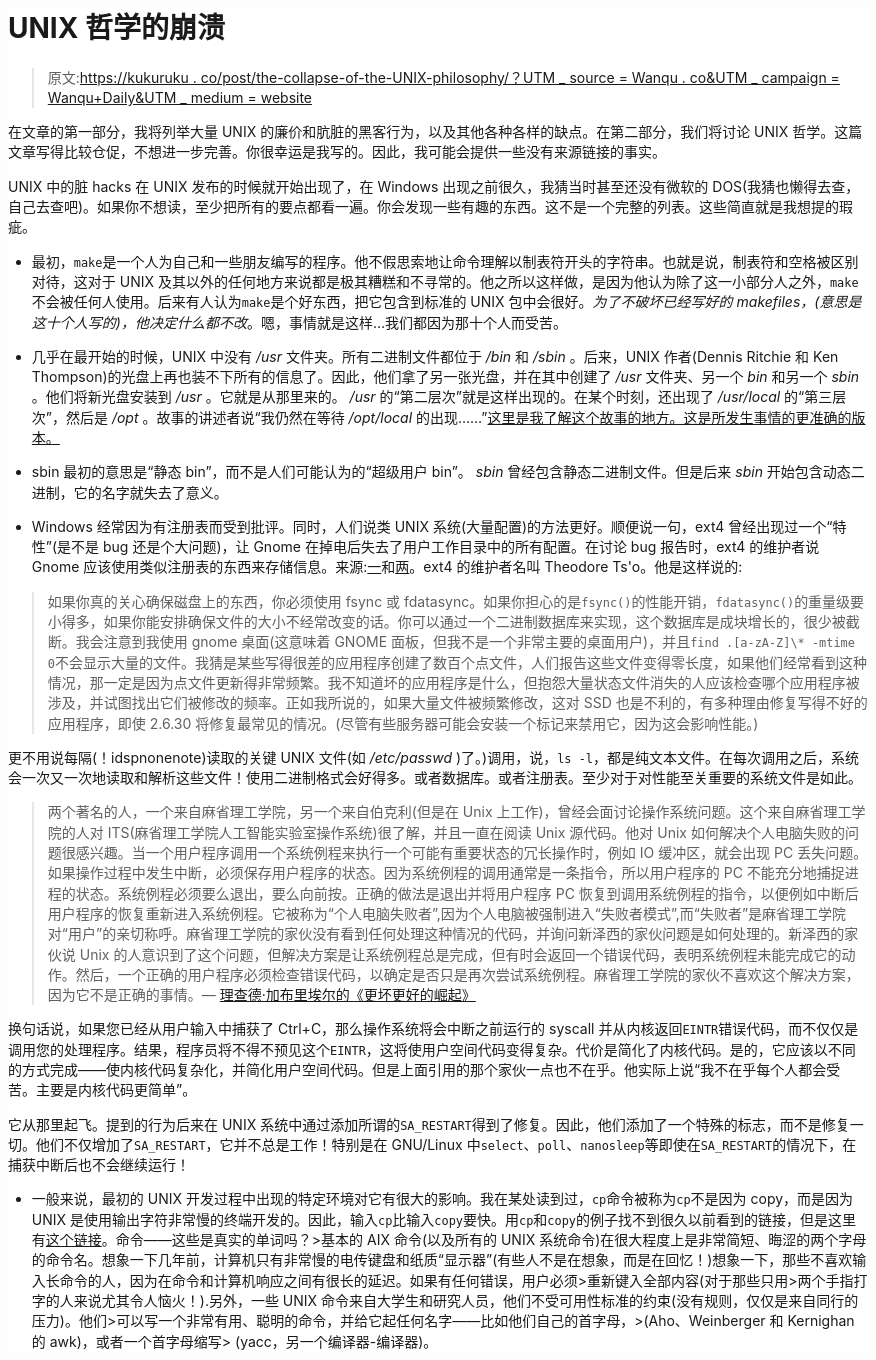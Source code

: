 # UNIX 哲学的崩溃

> 原文:[https://kukuruku . co/post/the-collapse-of-the-UNIX-philosophy/？UTM _ source = Wanqu . co&UTM _ campaign = Wanqu+Daily&UTM _ medium = website](https://kukuruku.co/post/the-collapse-of-the-unix-philosophy/?utm_source=wanqu.co&utm_campaign=Wanqu+Daily&utm_medium=website)

在文章的第一部分，我将列举大量 UNIX 的廉价和肮脏的黑客行为，以及其他各种各样的缺点。在第二部分，我们将讨论 UNIX 哲学。这篇文章写得比较仓促，不想进一步完善。你很幸运是我写的。因此，我可能会提供一些没有来源链接的事实。

UNIX 中的脏 hacks 在 UNIX 发布的时候就开始出现了，在 Windows 出现之前很久，我猜当时甚至还没有微软的 DOS(我猜也懒得去查，自己去查吧)。如果你不想读，至少把所有的要点都看一遍。你会发现一些有趣的东西。这不是一个完整的列表。这些简直就是我想提的瑕疵。

*   最初，`make`是一个人为自己和一些朋友编写的程序。他不假思索地让命令理解以制表符开头的字符串。也就是说，制表符和空格被区别对待，这对于 UNIX 及其以外的任何地方来说都是极其糟糕和不寻常的。他之所以这样做，是因为他认为除了这一小部分人之外，`make`不会被任何人使用。后来有人认为`make`是个好东西，把它包含到标准的 UNIX 包中会很好。*为了不破坏已经写好的 makefiles，(意思是这十个人写的)，他决定什么都不改*。嗯，事情就是这样…我们都因为那十个人而受苦。

*   几乎在最开始的时候，UNIX 中没有 */usr* 文件夹。所有二进制文件都位于 */bin* 和 */sbin* 。后来，UNIX 作者(Dennis Ritchie 和 Ken Thompson)的光盘上再也装不下所有的信息了。因此，他们拿了另一张光盘，并在其中创建了 */usr* 文件夹、另一个 *bin* 和另一个 *sbin* 。他们将新光盘安装到 */usr* 。它就是从那里来的。 */usr* 的“第二层次”就是这样出现的。在某个时刻，还出现了 */usr/local* 的“第三层次”，然后是 */opt* 。故事的讲述者说“我仍然在等待 */opt/local* 的出现……”[这里是我了解这个故事的地方。这是所发生事情的更准确的版本。](http://lists.busybox.net/pipermail/busybox/2010-December/074114.html)

*   sbin 最初的意思是“静态 bin”，而不是人们可能认为的“超级用户 bin”。 *sbin* 曾经包含静态二进制文件。但是后来 *sbin* 开始包含动态二进制，它的名字就失去了意义。

*   Windows 经常因为有注册表而受到批评。同时，人们说类 UNIX 系统(大量配置)的方法更好。顺便说一句，ext4 曾经出现过一个“特性”(是不是 bug 还是个大问题)，让 Gnome 在掉电后失去了用户工作目录中的所有配置。在讨论 bug 报告时，ext4 的维护者说 Gnome 应该使用类似注册表的东西来存储信息。来源:[一](https://lwn.net/Articles/322823/)和[两](https://bugs.launchpad.net/ubuntu/+source/linux/+bug/317781)。ext4 的维护者名叫 Theodore Ts'o。他是这样说的:

> 如果你真的关心确保磁盘上的东西，你必须使用 fsync 或 fdatasync。如果你担心的是`fsync()`的性能开销，`fdatasync()`的重量级要小得多，如果你能安排确保文件的大小不经常改变的话。你可以通过一个二进制数据库来实现，这个数据库是成块增长的，很少被截断。我会注意到我使用 gnome 桌面(这意味着 GNOME 面板，但我不是一个非常主要的桌面用户)，并且`find .[a-zA-Z]\* -mtime 0`不会显示大量的文件。我猜是某些写得很差的应用程序创建了数百个点文件，人们报告这些文件变得零长度，如果他们经常看到这种情况，那一定是因为点文件更新得非常频繁。我不知道坏的应用程序是什么，但抱怨大量状态文件消失的人应该检查哪个应用程序被涉及，并试图找出它们被修改的频率。正如我所说的，如果大量文件被频繁修改，这对 SSD 也是不利的，有多种理由修复写得不好的应用程序，即使 2.6.30 将修复最常见的情况。(尽管有些服务器可能会安装一个标记来禁用它，因为这会影响性能。)

更不用说每隔(！idspnonenote)读取的关键 UNIX 文件(如 */etc/passwd* )了。)调用，说，`ls -l`，都是纯文本文件。在每次调用之后，系统会一次又一次地读取和解析这些文件！使用二进制格式会好得多。或者数据库。或者注册表。至少对于对性能至关重要的系统文件是如此。

> 两个著名的人，一个来自麻省理工学院，另一个来自伯克利(但是在 Unix 上工作)，曾经会面讨论操作系统问题。这个来自麻省理工学院的人对 ITS(麻省理工学院人工智能实验室操作系统)很了解，并且一直在阅读 Unix 源代码。他对 Unix 如何解决个人电脑失败的问题很感兴趣。当一个用户程序调用一个系统例程来执行一个可能有重要状态的冗长操作时，例如 IO 缓冲区，就会出现 PC 丢失问题。如果操作过程中发生中断，必须保存用户程序的状态。因为系统例程的调用通常是一条指令，所以用户程序的 PC 不能充分地捕捉进程的状态。系统例程必须要么退出，要么向前按。正确的做法是退出并将用户程序 PC 恢复到调用系统例程的指令，以便例如中断后用户程序的恢复重新进入系统例程。它被称为“个人电脑失败者”,因为个人电脑被强制进入“失败者模式”,而“失败者”是麻省理工学院对“用户”的亲切称呼。麻省理工学院的家伙没有看到任何处理这种情况的代码，并询问新泽西的家伙问题是如何处理的。新泽西的家伙说 Unix 的人意识到了这个问题，但解决方案是让系统例程总是完成，但有时会返回一个错误代码，表明系统例程未能完成它的动作。然后，一个正确的用户程序必须检查错误代码，以确定是否只是再次尝试系统例程。麻省理工学院的家伙不喜欢这个解决方案，因为它不是正确的事情。— [理查德·加布里埃尔的《更坏更好的崛起》](http://doc.cat-v.org/programming/worse_is_better)

换句话说，如果您已经从用户输入中捕获了 Ctrl+C，那么操作系统将会中断之前运行的 syscall 并从内核返回`EINTR`错误代码，而不仅仅是调用您的处理程序。结果，程序员将不得不预见这个`EINTR`，这将使用户空间代码变得复杂。代价是简化了内核代码。是的，它应该以不同的方式完成——使内核代码复杂化，并简化用户空间代码。但是上面引用的那个家伙一点也不在乎。他实际上说“我不在乎每个人都会受苦。主要是内核代码更简单”。

它从那里起飞。提到的行为后来在 UNIX 系统中通过添加所谓的`SA_RESTART`得到了修复。因此，他们添加了一个特殊的标志，而不是修复一切。他们不仅增加了`SA_RESTART`，它并不总是工作！特别是在 GNU/Linux 中`select`、`poll`、`nanosleep`等即使在`SA_RESTART`的情况下，在捕获中断后也不会继续运行！

*   一般来说，最初的 UNIX 开发过程中出现的特定环境对它有很大的影响。我在某处读到过，`cp`命令被称为`cp`不是因为 copy，而是因为 UNIX 是使用输出字符非常慢的终端开发的。因此，输入`cp`比输入`copy`要快。用`cp`和`copy`的例子找不到很久以前看到的链接，但是这里有[这个链接](http://catalogue.pearsoned.co.uk/samplechapter/0130213446.pdf)。命令——这些是真实的单词吗？>基本的 AIX 命令(以及所有的 UNIX 系统命令)在很大程度上是非常简短、晦涩的两个字母的命令名。想象一下几年前，计算机只有非常慢的电传键盘和纸质“显示器”(有些人不是在想象，而是在回忆！)想象一下，那些不喜欢输入长命令的人，因为在命令和计算机响应之间有很长的延迟。如果有任何错误，用户必须>重新键入全部内容(对于那些只用>两个手指打字的人来说尤其令人恼火！).另外，一些 UNIX 命令来自大学生和研究人员，他们不受可用性标准的约束(没有规则，仅仅是来自同行的压力)。他们>可以写一个非常有用、聪明的命令，并给它起任何名字——比如他们自己的首字母，>(Aho、Weinberger 和 Kernighan 的 awk)，或者一个首字母缩写> (yacc，另一个编译器-编译器)。
